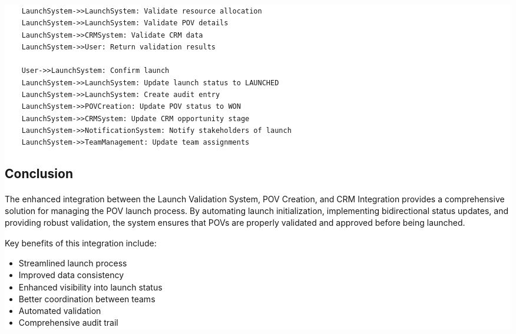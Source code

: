 ```mermaid
    LaunchSystem->>LaunchSystem: Validate resource allocation
    LaunchSystem->>LaunchSystem: Validate POV details
    LaunchSystem->>CRMSystem: Validate CRM data
    LaunchSystem->>User: Return validation results

    User->>LaunchSystem: Confirm launch
    LaunchSystem->>LaunchSystem: Update launch status to LAUNCHED
    LaunchSystem->>LaunchSystem: Create audit entry
    LaunchSystem->>POVCreation: Update POV status to WON
    LaunchSystem->>CRMSystem: Update CRM opportunity stage
    LaunchSystem->>NotificationSystem: Notify stakeholders of launch
    LaunchSystem->>TeamManagement: Update team assignments
```

## Conclusion

The enhanced integration between the Launch Validation System, POV Creation, and CRM Integration provides a comprehensive solution for managing the POV launch process. By automating launch initialization, implementing bidirectional status updates, and providing robust validation, the system ensures that POVs are properly validated and approved before being launched.

Key benefits of this integration include:
- Streamlined launch process
- Improved data consistency
- Enhanced visibility into launch status
- Better coordination between teams
- Automated validation
- Comprehensive audit trail
